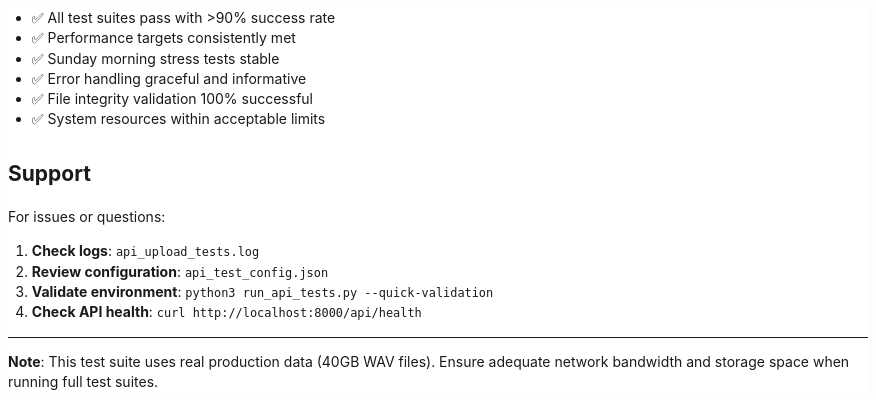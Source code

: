 - ✅ All test suites pass with >90% success rate
- ✅ Performance targets consistently met
- ✅ Sunday morning stress tests stable
- ✅ Error handling graceful and informative
- ✅ File integrity validation 100% successful
- ✅ System resources within acceptable limits

## Support

For issues or questions:

1. **Check logs**: `api_upload_tests.log`
2. **Review configuration**: `api_test_config.json`
3. **Validate environment**: `python3 run_api_tests.py --quick-validation`
4. **Check API health**: `curl http://localhost:8000/api/health`

---

**Note**: This test suite uses real production data (40GB WAV files). Ensure adequate network bandwidth and storage space when running full test suites.